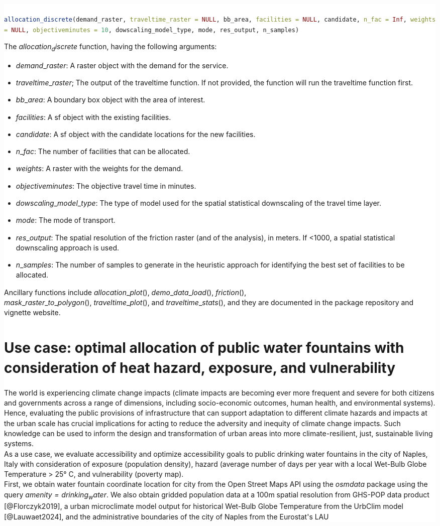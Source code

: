 ``` {.r language="R"}

allocation_discrete(demand_raster, traveltime_raster = NULL, bb_area, facilities = NULL, candidate, n_fac = Inf, weights = NULL, objectiveminutes = 10, dowscaling_model_type, mode, res_output, n_samples)
```

The $allocation_discrete$ function, having the following arguments:

- $demand\_raster$: A raster object with the demand for the service.

- $traveltime\_raster$; The output of the traveltime function. If not
  provided, the function will run the traveltime function first.

- $bb\_area$: A boundary box object with the area of interest.

- $facilities$: A sf object with the existing facilities.

- $candidate$: A sf object with the candidate locations for the new
  facilities.

- $n\_fac$: The number of facilities that can be allocated.

- $weights$: A raster with the weights for the demand.

- $objectiveminutes$: The objective travel time in minutes.

- $dowscaling\_model\_type$: The type of model used for the spatial
  statistical downscaling of the travel time layer.

- $mode$: The mode of transport.

- $res\_output$: The spatial resolution of the friction raster (and of
  the analysis), in meters. If \<1000, a spatial statistical downscaling
  approach is used.

- $n\_samples$: The number of samples to generate in the heuristic
  approach for identifying the best set of facilities to be allocated.

Ancillary functions include $allocation\_plot()$, $demo\_data\_load()$,
$friction()$,\
$mask\_raster\_to\_polygon()$, $traveltime\_plot()$, and
$traveltime\_stats()$, and they are documented in the package repository
and vignette website.

# Use case: optimal allocation of public water fountains with consideration of heat hazard, exposure, and vulnerability

The world is experiencing climate change impacts (climate impacts are
becoming ever more frequent and severe for both citizens and governments
across a range of dimensions, including socio-economic outcomes, human
health, and environmental systems). Hence, evaluating the public
provisions of infrastructure that can support adaptation to different
climate hazards and impacts at the urban scale has crucial implications
for acting to reduce the adversity and inequity of climate change
impacts. Such knowledge can be used to inform the design and
transformation of urban areas into more climate-resilient, just,
sustainable living systems.\
As a use case, we evaluate accessibility and optimize accessibility
goals to public drinking water fountains in the city of Naples, Italy
with consideration of exposure (population density), hazard (average
number of days per year with a local Wet-Bulb Globe Temperature \> 25°
C, and vulnerability (poverty map).\
First, we obtain water fountain coordinate location for city from the
Open Street Maps API using the *osmdata* package using the query
*$amenity = drinking_water$*. We also obtain gridded population data at
a 100m spatial resolution from GHS-POP data product [@Florczyk2019], a
urban microclimate model output for historical Wet-Bulb Globe
Temperature from the UrbClim model [@Lauwaet2024], and the
administrative boundaries of the city of Naples from the Eurostat's LAU
